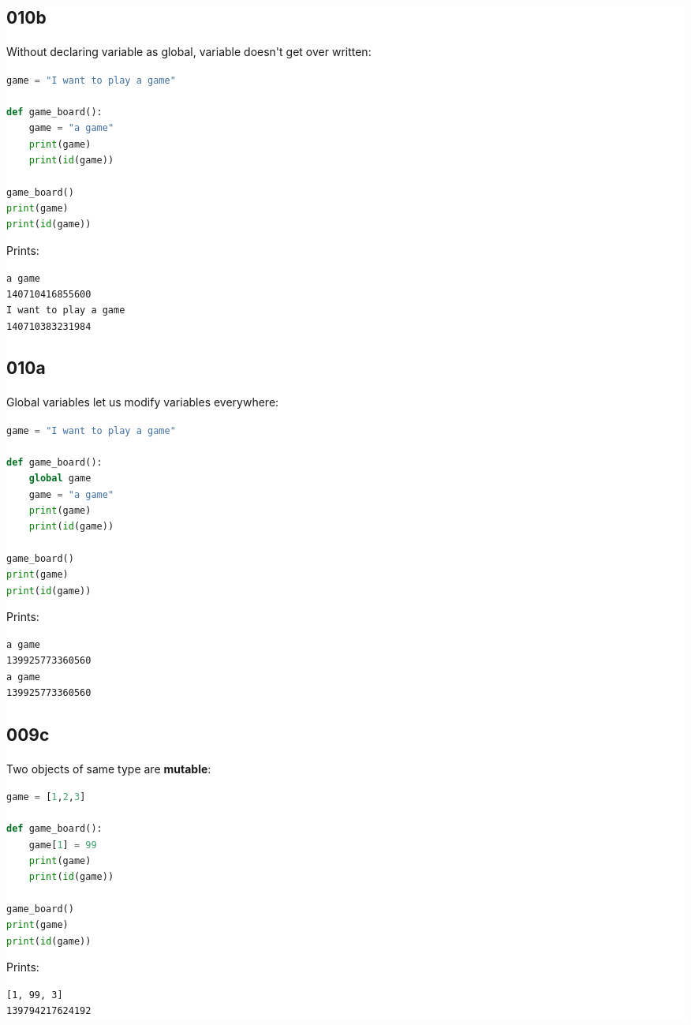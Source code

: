## 010b
Without declaring variable as global, variable doesn't get over written:
```python
game = "I want to play a game"

def game_board():
    game = "a game"
    print(game)
    print(id(game))

game_board()
print(game)
print(id(game))
```
Prints:
```
a game
140710416855600
I want to play a game
140710383231984
```

## 010a
Global variables let us modify variables everywhere:
```python
game = "I want to play a game"

def game_board():
    global game
    game = "a game"
    print(game)
    print(id(game))

game_board()
print(game)
print(id(game))
```
Prints:
```
a game
139925773360560
a game
139925773360560
```

## 009c
Two objects of same type are **mutable**:
```python
game = [1,2,3]

def game_board():
    game[1] = 99
    print(game)
    print(id(game))

game_board()
print(game)
print(id(game))
```
Prints:
```
[1, 99, 3]
139794217624192
```